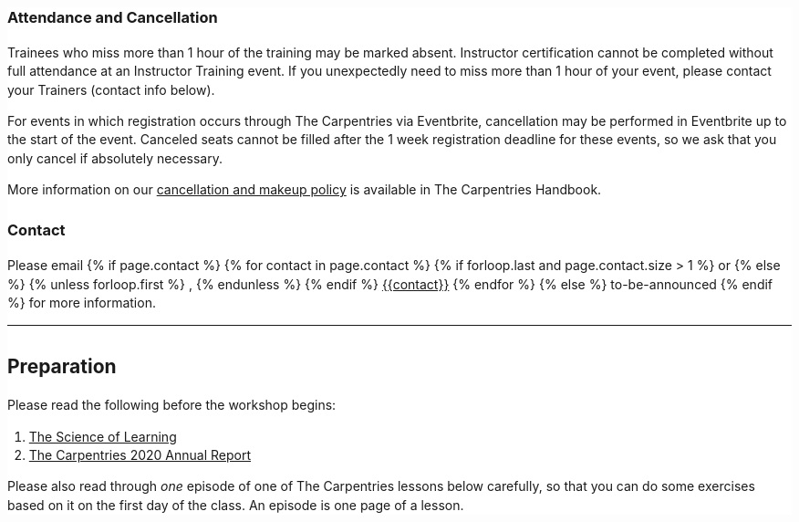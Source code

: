 
<h3>Attendance and Cancellation</h3>
Trainees who miss more than 1 hour of the training may be marked absent. 
Instructor certification cannot be completed without full attendance at 
an Instructor Training event. If you unexpectedly need to miss more than 
1 hour of your event, please contact your Trainers (contact info below). 

For events in which registration occurs through The Carpentries via Eventbrite, 
cancellation may be performed in Eventbrite up to the start of the event. 
Canceled seats cannot be filled after the 1 week registration deadline for these events, 
so we ask that you only cancel if absolutely necessary.

More information on our <a href="https://docs.carpentries.org/topic_folders/instructor_training/cancellations_and_makeups.html">cancellation and makeup policy</a> is available in The Carpentries Handbook.

<h3 id="contact">Contact</h3>
<p>
Please email
{% if page.contact %}
  {% for contact in page.contact %}
    {% if forloop.last and page.contact.size > 1 %}
      or
    {% else %}
      {% unless forloop.first %}
      ,
      {% endunless %}
    {% endif %}
    <a href='mailto:{{contact}}'>{{contact}}</a>
  {% endfor %}
{% else %}
  to-be-announced
{% endif %}
for more information.
</p>

<hr/>

<h2 id="preparation" name="preparation">Preparation</h2>

<p>
  Please read the following before the workshop begins:
</p>
<ol>
  <li><a href="{{ site.training_site }}/papers/science-of-learning-2015.pdf">The Science of Learning</a></li>
  <li><a href="https://carpentries.org/files/reports/Carpentries2020AnnualReport.pdf">The Carpentries 2020 Annual Report</a></li>
</ol>
<p>
  Please also read through <em>one</em> episode of one of The Carpentries lessons below   
  carefully, so that you can do some exercises based on it on the
  first day of the class.  An episode is one page of a lesson.
</p>

